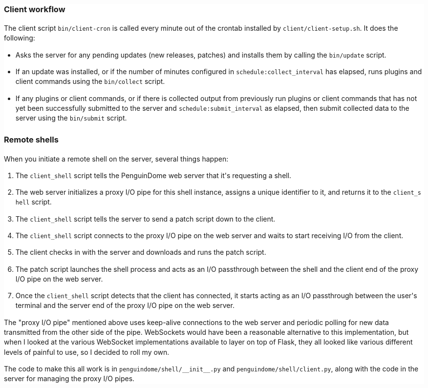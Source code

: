 ### Client workflow

The client script `bin/client-cron` is called every minute out of the
crontab installed by `client/client-setup.sh`. It does the following:

* Asks the server for any pending updates (new releases, patches) and
  installs them by calling the `bin/update` script.

* If an update was installed, or if the number of minutes configured
  in `schedule:collect_interval` has elapsed, runs plugins and client
  commands using the `bin/collect` script.

* If any plugins or client commands, or if there is collected output
  from previously run plugins or client commands that has not yet been
  successfully submitted to the server and `schedule:submit_interval`
  as elapsed, then submit collected data to the server using the
  `bin/submit` script.

### Remote shells

When you initiate a remote shell on the server, several things happen:

1. The `client_shell` script tells the PenguinDome web server that
   it's requesting a shell.

2. The web server initializes a proxy I/O pipe for this shell
   instance, assigns a unique identifier to it, and returns it to the
   `client_shell` script.

3. The `client_shell` script tells the server to send a patch script
   down to the client.

4. The `client_shell` script connects to the proxy I/O pipe on the
   web server and waits to start receiving I/O from the client.

5. The client checks in with the server and downloads and runs the
   patch script.

6. The patch script launches the shell process and acts as an I/O
   passthrough between the shell and the client end of the proxy I/O
   pipe on the web server.

7. Once the `client_shell` script detects that the client has
   connected, it starts acting as an I/O passthrough between the
   user's terminal and the server end of the proxy I/O pipe on the web
   server.

The "proxy I/O pipe" mentioned above uses keep-alive connections to
the web server and periodic polling for new data transmitted from the
other side of the pipe. WebSockets would have been a reasonable
alternative to this implementation, but when I looked at the various
WebSocket implementations available to layer on top of Flask, they all
looked like various different levels of painful to use, so I decided
to roll my own.

The code to make this all work is in `penguindome/shell/__init__.py`
and `penguindome/shell/client.py`, along with the code in the server
for managing the proxy I/O pipes.
